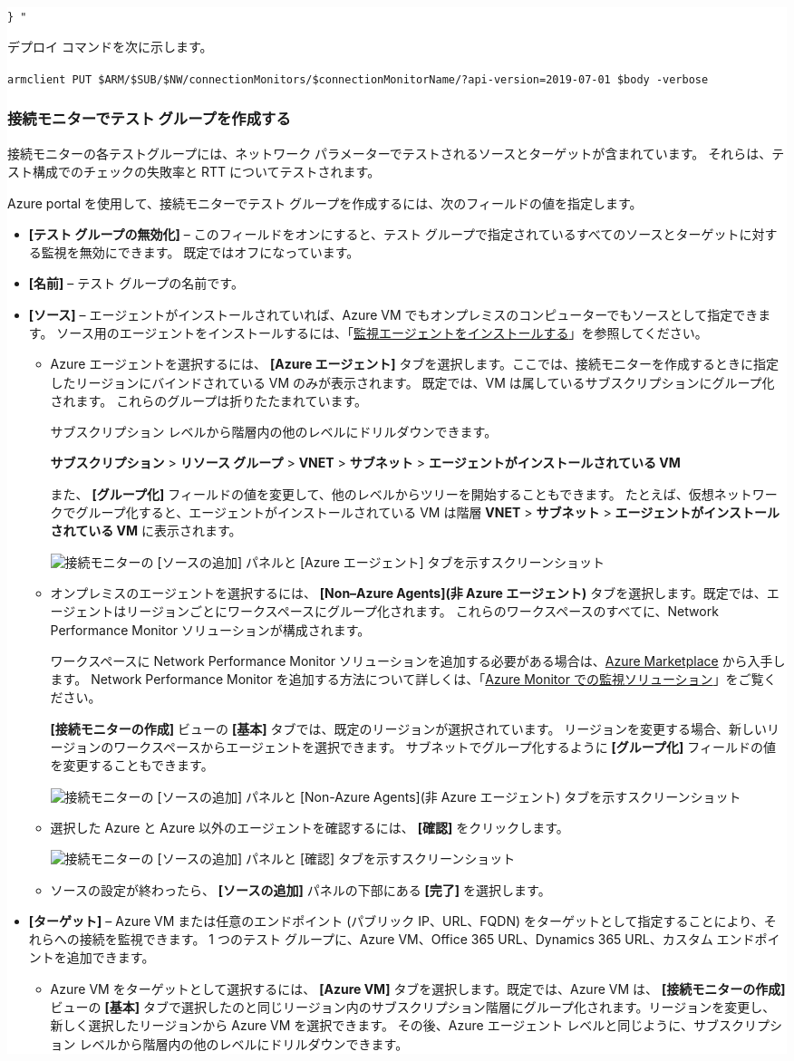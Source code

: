 ```armclient
} "
```

デプロイ コマンドを次に示します。
```
armclient PUT $ARM/$SUB/$NW/connectionMonitors/$connectionMonitorName/?api-version=2019-07-01 $body -verbose
```

### <a name="create-test-groups-in-a-connection-monitor"></a>接続モニターでテスト グループを作成する

接続モニターの各テストグループには、ネットワーク パラメーターでテストされるソースとターゲットが含まれています。 それらは、テスト構成でのチェックの失敗率と RTT についてテストされます。

Azure portal を使用して、接続モニターでテスト グループを作成するには、次のフィールドの値を指定します。

* **[テスト グループの無効化]** – このフィールドをオンにすると、テスト グループで指定されているすべてのソースとターゲットに対する監視を無効にできます。 既定ではオフになっています。
* **[名前]** – テスト グループの名前です。
* **[ソース]** – エージェントがインストールされていれば、Azure VM でもオンプレミスのコンピューターでもソースとして指定できます。 ソース用のエージェントをインストールするには、「[監視エージェントをインストールする](#install-monitoring-agents)」を参照してください。
   * Azure エージェントを選択するには、 **[Azure エージェント]** タブを選択します。ここでは、接続モニターを作成するときに指定したリージョンにバインドされている VM のみが表示されます。 既定では、VM は属しているサブスクリプションにグループ化されます。 これらのグループは折りたたまれています。 
   
       サブスクリプション レベルから階層内の他のレベルにドリルダウンできます。

      **サブスクリプション** > **リソース グループ** > **VNET** > **サブネット** > **エージェントがインストールされている VM**

      また、 **[グループ化]** フィールドの値を変更して、他のレベルからツリーを開始することもできます。 たとえば、仮想ネットワークでグループ化すると、エージェントがインストールされている VM は階層 **VNET** > **サブネット** > **エージェントがインストールされている VM** に表示されます。

      ![接続モニターの [ソースの追加] パネルと [Azure エージェント] タブを示すスクリーンショット](./media/connection-monitor-2-preview/add-azure-sources.png)

   * オンプレミスのエージェントを選択するには、 **[Non–Azure Agents]\(非 Azure エージェント\)** タブを選択します。既定では、エージェントはリージョンごとにワークスペースにグループ化されます。 これらのワークスペースのすべてに、Network Performance Monitor ソリューションが構成されます。 
   
       ワークスペースに Network Performance Monitor ソリューションを追加する必要がある場合は、[Azure Marketplace](https://azuremarketplace.microsoft.com/marketplace/apps/Microsoft.NetworkMonitoringOMS?tab=Overview) から入手します。 Network Performance Monitor を追加する方法について詳しくは、「[Azure Monitor での監視ソリューション](https://docs.microsoft.com/azure/azure-monitor/insights/solutions)」をご覧ください。 
   
       **[接続モニターの作成]** ビューの **[基本]** タブでは、既定のリージョンが選択されています。 リージョンを変更する場合、新しいリージョンのワークスペースからエージェントを選択できます。 サブネットでグループ化するように **[グループ化]** フィールドの値を変更することもできます。

      ![接続モニターの [ソースの追加] パネルと [Non-Azure Agents]\(非 Azure エージェント\) タブを示すスクリーンショット](./media/connection-monitor-2-preview/add-non-azure-sources.png)


   * 選択した Azure と Azure 以外のエージェントを確認するには、 **[確認]** をクリックします。

      ![接続モニターの [ソースの追加] パネルと [確認] タブを示すスクリーンショット](./media/connection-monitor-2-preview/review-sources.png)

   * ソースの設定が終わったら、 **[ソースの追加]** パネルの下部にある **[完了]** を選択します。

* **[ターゲット]** – Azure VM または任意のエンドポイント (パブリック IP、URL、FQDN) をターゲットとして指定することにより、それらへの接続を監視できます。 1 つのテスト グループに、Azure VM、Office 365 URL、Dynamics 365 URL、カスタム エンドポイントを追加できます。

    * Azure VM をターゲットとして選択するには、 **[Azure VM]** タブを選択します。既定では、Azure VM は、 **[接続モニターの作成]** ビューの **[基本]** タブで選択したのと同じリージョン内のサブスクリプション階層にグループ化されます。リージョンを変更し、新しく選択したリージョンから Azure VM を選択できます。 その後、Azure エージェント レベルと同じように、サブスクリプション レベルから階層内の他のレベルにドリルダウンできます。
